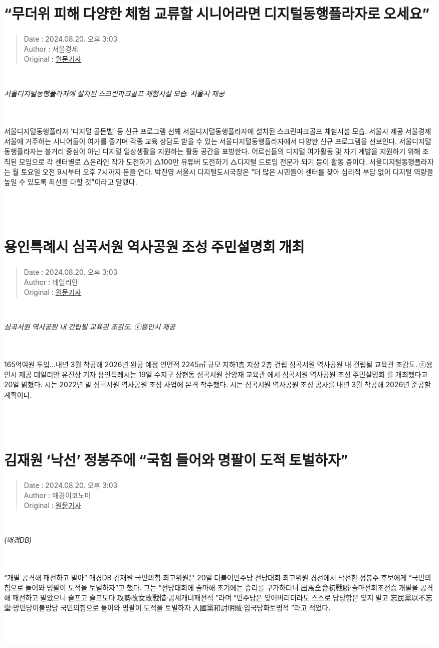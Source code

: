  
# “무더위 피해 다양한 체험 교류할 시니어라면 디지털동행플라자로 오세요”  
  
> Date : 2024.08.20. 오후 3:03  
> Author : 서울경제  
> Original : [원문기사](https://n.news.naver.com/mnews/article/011/0004382079?sid=102)  
<br/>  
  
<img alt="서울디지털동행플라자에 설치된 스크린파크골프 체험시설 모습. 서울시 제공" class="_LAZY_LOADING _LAZY_LOADING_INIT_HIDE" src="https://imgnews.pstatic.net/image/011/2024/08/20/0004382079_001_20240820150308371.jpg?type=w647" id="img1" style="display: none;"></img><em class="img_desc">서울디지털동행플라자에 설치된 스크린파크골프 체험시설 모습. 서울시 제공</em>  
<br/><br/>  
  
서울디지털동행플라자 ‘디지털 골든벨’ 등 신규 프로그램 선봬 서울디지털동행플라자에 설치된 스크린파크골프 체험시설 모습.
서울시 제공 서울경제 서울에 거주하는 시니어들이 여가를 즐기며 각종 교육 상담도 받을 수 있는 서울디지털동행플라자에서 다양한 신규 프로그램을 선보인다.
서울디지털동행플라자는 볼거리 중심이 아닌 디지털 일상생활을 지원하는 활동 공간을 표방한다.
어르신들의 디지털 여가활동 및 자기 계발을 지원하기 위해 조직된 모임으로 각 센터별로 △온라인 작가 도전하기 △100만 유튜버 도전하기 △디지털 드로잉 전문가 되기 등이 활동 중이다.
서울디지털동행플라자는 월 토요일 오전 9시부터 오후 7시까지 문을 연다.
박진영 서울시 디지털도시국장은 “더 많은 시민들이 센터를 찾아 심리적 부담 없이 디지털 역량을 높일 수 있도록 최선을 다할 것”이라고 말했다.  
<br/><br/><br/>  

  
# 용인특례시 심곡서원 역사공원 조성 주민설명회 개최  
  
> Date : 2024.08.20. 오후 3:03  
> Author : 데일리안  
> Original : [원문기사](https://n.news.naver.com/mnews/article/119/0002863704?sid=102)  
<br/>  
  
<img alt="심곡서원 역사공원 내 건립될 교육관 조감도. ⓒ용인시 제공" class="_LAZY_LOADING _LAZY_LOADING_INIT_HIDE" src="https://imgnews.pstatic.net/image/119/2024/08/20/0002863704_001_20240820150308525.jpeg?type=w647" id="img1" style="display: none;"></img><em class="img_desc">심곡서원 역사공원 내 건립될 교육관 조감도. ⓒ용인시 제공</em>  
<br/><br/>  
  
165억여원 투입…내년 3월 착공해 2026년 완공 예정 연면적 2245㎡ 규모 지하1층 지상 2층 건립 심곡서원 역사공원 내 건립될 교육관 조감도.
ⓒ용인시 제공 데일리안 유진상 기자 용인특례시는 19일 수지구 상현동 심곡서원 산앙재 교육관 에서 심곡서원 역사공원 조성 주민설명회 를 개최했다고 20일 밝혔다.
시는 2022년 말 심곡서원 역사공원 조성 사업에 본격 착수했다.
시는 심곡서원 역사공원 조성 공사를 내년 3월 착공해 2026년 준공할 계획이다.  
<br/><br/><br/>  

  
# 김재원 ‘낙선’ 정봉주에 “국힘 들어와 명팔이 도적 토벌하자”  
  
> Date : 2024.08.20. 오후 3:03  
> Author : 매경이코노미  
> Original : [원문기사](https://n.news.naver.com/mnews/article/024/0000091088?sid=102)  
<br/>  
  
<img alt=" (매경DB)" class="_LAZY_LOADING _LAZY_LOADING_INIT_HIDE" src="https://imgnews.pstatic.net/image/024/2024/08/20/0000091088_001_20240820150307309.png?type=w647" id="img1" style="display: none;"></img><em class="img_desc"> (매경DB)</em>  
<br/><br/>  
  
“개딸 공격해 패전하고 말아” 매경DB 김재원 국민의힘 최고위원은 20일 더불어민주당 전당대회 최고위원 경선에서 낙선한 정봉주 후보에게 “국민의힘으로 들어와 명팔이 도적을 토벌하자”고 했다.
그는 “전당대회에 출마해 초기에는 승리를 구가하더니 出馬全會初戰勝·출마전회초전승 개딸을 공격해 패전하고 말았으니 슬프고 슬프도다 攻勢改女敗戰惜·공세개녀패전석 ”라며 “민주당은 잊어버리더라도 스스로 당당함은 잊지 말고 忘民黨以不忘堂·망민당이불망당 국민의힘으로 들어와 명팔이 도적을 토벌하자 入國黨和討明賊·입국당화토명적 ”라고 적었다.  
<br/><br/><br/>  
